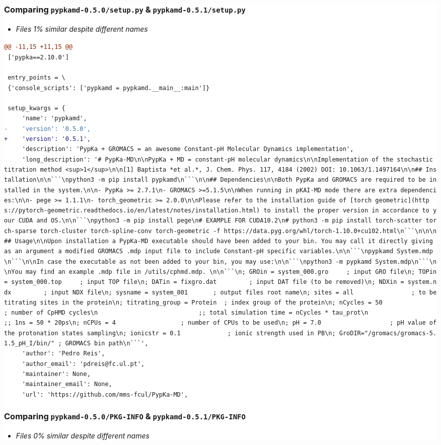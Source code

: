 ### Comparing `pypkamd-0.5.0/setup.py` & `pypkamd-0.5.1/setup.py`

 * *Files 1% similar despite different names*

```diff
@@ -11,15 +11,15 @@
 ['pypka==2.10.0']
 
 entry_points = \
 {'console_scripts': ['pypkamd = pypkamd.__main__:main']}
 
 setup_kwargs = {
     'name': 'pypkamd',
-    'version': '0.5.0',
+    'version': '0.5.1',
     'description': 'PypKa + GROMACS = an awesome Constant-pH Molecular Dynamics implementation',
     'long_description': '# PypKa-MD\n\nPypKa + MD = constant-pH molecular dynamics\n\nImplementation of the stochastic titration method <sup>1</sup>\n\n[1] Baptista *et al.*, J. Chem. Phys. 117, 4184 (2002) DOI: 10.1063/1.1497164\n\n## Installation\n\n```\npython3 -m pip install pypkamd\n```\n\n## Dependencies\n\nBoth PypKa and GROMACS are required to be installed in the system.\n\n- PypKa >= 2.7.1\n- GROMACS >=5.1.5\n\nWhen running in pKAI-MD mode there are extra dependencies:\n\n- pege >= 1.1.1\n- torch_geometric >= 2.0.0\n\nPlease refer to the installation guide of [torch geometric](https://pytorch-geometric.readthedocs.io/en/latest/notes/installation.html) to install the proper version in accordance to your CUDA and OS.\n\n```\npython3 -m pip install pege\n# EXAMPLE FOR CUDA10.2\n# python3 -m pip install torch-scatter torch-sparse torch-cluster torch-spline-conv torch-geometric -f https://data.pyg.org/whl/torch-1.10.0+cu102.html\n```\n\n\n## Usage\n\nUpon installation a PypKa-MD executable should have been added to your bin. You may call it directly giving as an argument a modified GROMACS .mdp input file to include Constant-pH specific variables.\n\n```\npypkamd System.mdp\n```\n\nIn case the executable as not been added to your bin, you may use:\n\n```\npython3 -m pypkamd System.mdp\n```\n\nYou may find an example .mdp file in /utils/cphmd.mdp. \n\n```\n; GROin = system_000.gro     ; input GRO file\n; TOPin = system_000.top     ; input TOP file\n; DATin = fixgro.dat         ; input DAT file (to be removed)\n; NDXin = system.ndx         ; input NDX file\n; sysname = system_001       ; output files root name\n; sites = all                ; to be titrating sites in the protein\n; titrating_group = Protein  ; index group of the protein\n; nCycles = 50               ; number of CpHMD cycles\n                            ;; total simulation time = nCycles * tau_prot\n                            ;; 1ns = 50 * 20ps\n; nCPUs = 4                  ; number of CPUs to be used\n; pH = 7.0                   ; pH value of the protonation states sampling\n; ionicstr = 0.1             ; ionic strength used in PB\n; GroDIR="/gromacs/gromacs-5.1.5_pH_I/bin/" ; GROMACS bin path\n```',
     'author': 'Pedro Reis',
     'author_email': 'pdreis@fc.ul.pt',
     'maintainer': None,
     'maintainer_email': None,
     'url': 'https://github.com/mms-fcul/PypKa-MD',
```

### Comparing `pypkamd-0.5.0/PKG-INFO` & `pypkamd-0.5.1/PKG-INFO`

 * *Files 0% similar despite different names*
